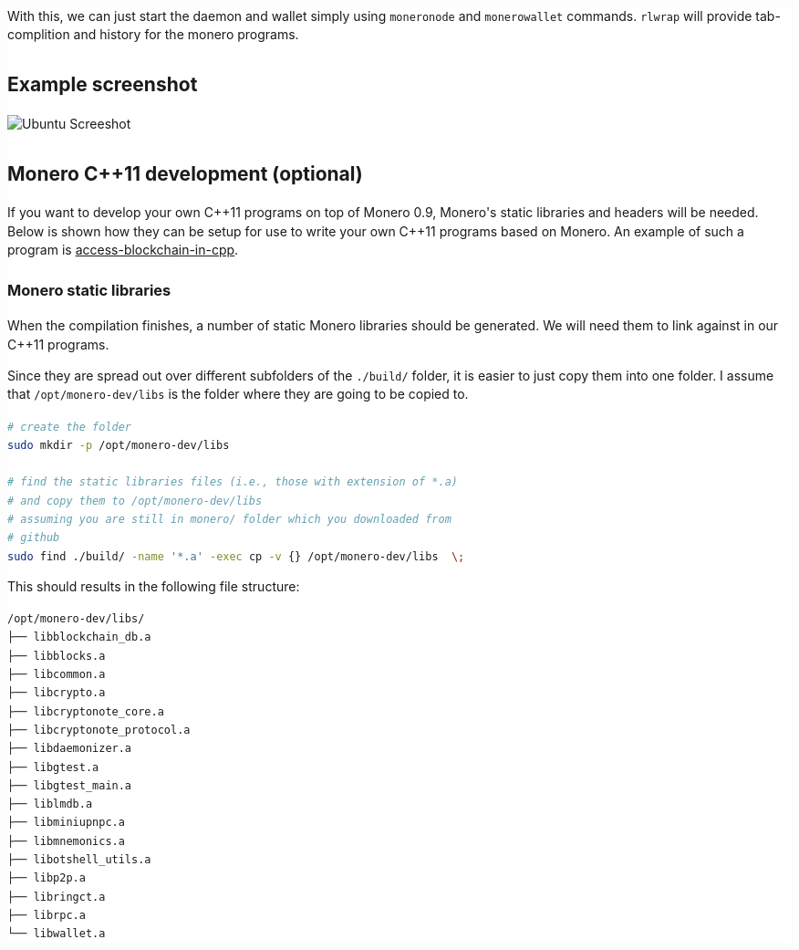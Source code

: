 With this, we can just start the daemon and wallet simply using
`moneronode` and `monerowallet` commands. `rlwrap` will provide
tab-complition and history for the monero programs.

## Example screenshot

![Ubuntu Screeshot](https://raw.githubusercontent.com/moneroexamples/compile-monero-09-on-ubuntu-16-04/master/imgs/ubuntu_screen.jpg)


## Monero C++11 development (optional)

If you want to develop your own C++11 programs on top of Monero 0.9,
Monero's static libraries and headers will be needed. Below is shown
how they can be setup for use to write your own C++11 programs based
on Monero. An example of such a program is  [access-blockchain-in-cpp](https://github.com/moneroexamples/access-blockchain-in-cpp).


### Monero static libraries

When the compilation finishes, a number of static Monero libraries
should be generated. We will need them to link against in our C++11 programs.

Since they are spread out over different subfolders of the `./build/` folder, it is easier to just copy them into one folder. I assume that
 `/opt/monero-dev/libs` is the folder where they are going to be copied to.

```bash
# create the folder
sudo mkdir -p /opt/monero-dev/libs

# find the static libraries files (i.e., those with extension of *.a)
# and copy them to /opt/monero-dev/libs
# assuming you are still in monero/ folder which you downloaded from
# github
sudo find ./build/ -name '*.a' -exec cp -v {} /opt/monero-dev/libs  \;
```

 This should results in the following file structure:

 ```bash
/opt/monero-dev/libs/
├── libblockchain_db.a
├── libblocks.a
├── libcommon.a
├── libcrypto.a
├── libcryptonote_core.a
├── libcryptonote_protocol.a
├── libdaemonizer.a
├── libgtest.a
├── libgtest_main.a
├── liblmdb.a
├── libminiupnpc.a
├── libmnemonics.a
├── libotshell_utils.a
├── libp2p.a
├── libringct.a
├── librpc.a
└── libwallet.a
```
